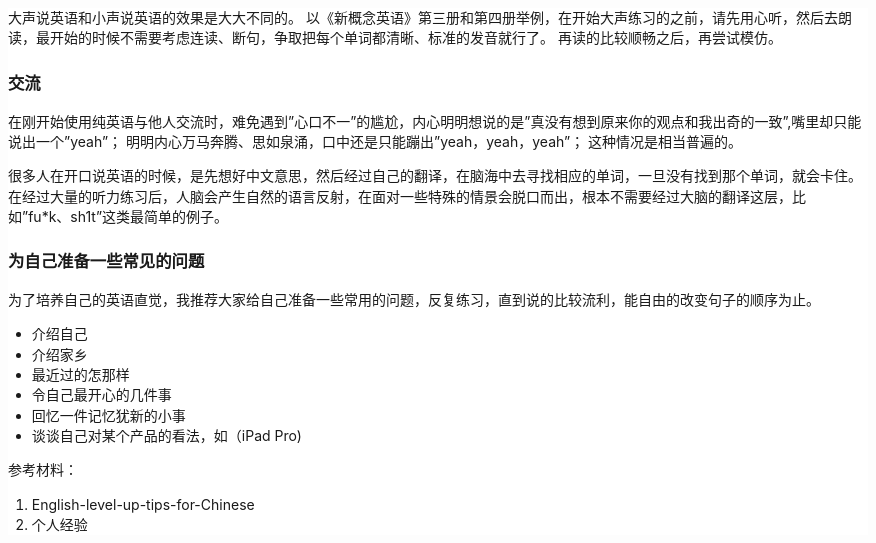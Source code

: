 大声说英语和小声说英语的效果是大大不同的。
以《新概念英语》第三册和第四册举例，在开始大声练习的之前，请先用心听，然后去朗读，最开始的时候不需要考虑连读、断句，争取把每个单词都清晰、标准的发音就行了。
再读的比较顺畅之后，再尝试模仿。

### 交流

在刚开始使用纯英语与他人交流时，难免遇到”心口不一”的尴尬，内心明明想说的是”真没有想到原来你的观点和我出奇的一致”,嘴里却只能说出一个”yeah”；
明明内心万马奔腾、思如泉涌，口中还是只能蹦出”yeah，yeah，yeah”；
这种情况是相当普遍的。

很多人在开口说英语的时候，是先想好中文意思，然后经过自己的翻译，在脑海中去寻找相应的单词，一旦没有找到那个单词，就会卡住。
在经过大量的听力练习后，人脑会产生自然的语言反射，在面对一些特殊的情景会脱口而出，根本不需要经过大脑的翻译这层，比如”fu*k、sh1t”这类最简单的例子。

### 为自己准备一些常见的问题

为了培养自己的英语直觉，我推荐大家给自己准备一些常用的问题，反复练习，直到说的比较流利，能自由的改变句子的顺序为止。

- 介绍自己
- 介绍家乡
- 最近过的怎那样
- 令自己最开心的几件事
- 回忆一件记忆犹新的小事
- 谈谈自己对某个产品的看法，如（iPad Pro)



参考材料：

1. English-level-up-tips-for-Chinese  
2. 个人经验

